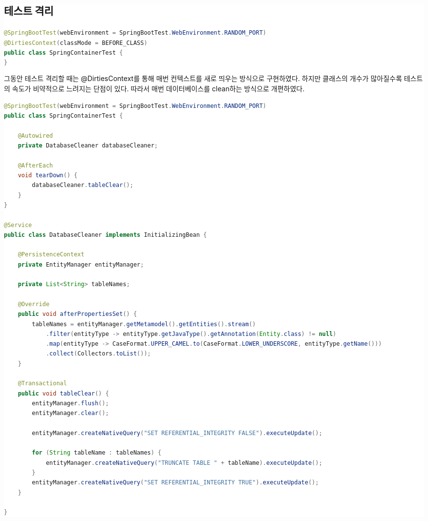 
## 테스트 격리

```java
@SpringBootTest(webEnvironment = SpringBootTest.WebEnvironment.RANDOM_PORT)
@DirtiesContext(classMode = BEFORE_CLASS)
public class SpringContainerTest {
}
```

그동안 테스트 격리할 때는 @DirtiesContext를 통해 매번 컨텍스트를 새로 띄우는 방식으로 구현하였다. 하지만 클래스의 개수가 많아질수록 테스트의 속도가 비약적으로 느려지는 단점이 있다. 따라서 매번 데이터베이스를 clean하는 방식으로 개편하였다.

```java
@SpringBootTest(webEnvironment = SpringBootTest.WebEnvironment.RANDOM_PORT)
public class SpringContainerTest {

    @Autowired
    private DatabaseCleaner databaseCleaner;

    @AfterEach
    void tearDown() {
        databaseCleaner.tableClear();
    }
}

@Service
public class DatabaseCleaner implements InitializingBean {

    @PersistenceContext
    private EntityManager entityManager;

    private List<String> tableNames;

    @Override
    public void afterPropertiesSet() {
        tableNames = entityManager.getMetamodel().getEntities().stream()
            .filter(entityType -> entityType.getJavaType().getAnnotation(Entity.class) != null)
            .map(entityType -> CaseFormat.UPPER_CAMEL.to(CaseFormat.LOWER_UNDERSCORE, entityType.getName()))
            .collect(Collectors.toList());
    }

    @Transactional
    public void tableClear() {
        entityManager.flush();
        entityManager.clear();

        entityManager.createNativeQuery("SET REFERENTIAL_INTEGRITY FALSE").executeUpdate();

        for (String tableName : tableNames) {
            entityManager.createNativeQuery("TRUNCATE TABLE " + tableName).executeUpdate();
        }
        entityManager.createNativeQuery("SET REFERENTIAL_INTEGRITY TRUE").executeUpdate();
    }

}
```
